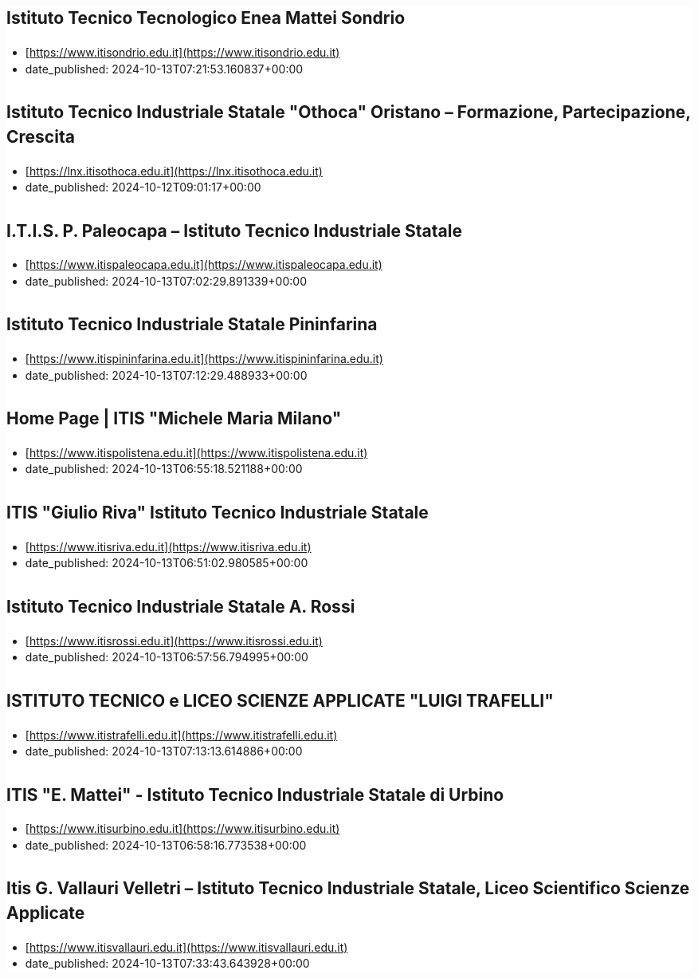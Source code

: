  ## Istituto Tecnico Tecnologico Enea Mattei Sondrio
 - [https://www.itisondrio.edu.it](https://www.itisondrio.edu.it)
 - date_published: 2024-10-13T07:21:53.160837+00:00

 ## Istituto Tecnico Industriale Statale "Othoca" Oristano – Formazione, Partecipazione, Crescita
 - [https://lnx.itisothoca.edu.it](https://lnx.itisothoca.edu.it)
 - date_published: 2024-10-12T09:01:17+00:00

 ## I.T.I.S. P. Paleocapa – Istituto Tecnico Industriale Statale
 - [https://www.itispaleocapa.edu.it](https://www.itispaleocapa.edu.it)
 - date_published: 2024-10-13T07:02:29.891339+00:00

 ## Istituto Tecnico Industriale Statale Pininfarina
 - [https://www.itispininfarina.edu.it](https://www.itispininfarina.edu.it)
 - date_published: 2024-10-13T07:12:29.488933+00:00

 ## Home Page | ITIS "Michele Maria Milano"
 - [https://www.itispolistena.edu.it](https://www.itispolistena.edu.it)
 - date_published: 2024-10-13T06:55:18.521188+00:00

 ## ITIS "Giulio Riva" Istituto Tecnico Industriale Statale
 - [https://www.itisriva.edu.it](https://www.itisriva.edu.it)
 - date_published: 2024-10-13T06:51:02.980585+00:00

 ## Istituto Tecnico Industriale Statale A. Rossi
 - [https://www.itisrossi.edu.it](https://www.itisrossi.edu.it)
 - date_published: 2024-10-13T06:57:56.794995+00:00

 ## ISTITUTO TECNICO e LICEO SCIENZE APPLICATE "LUIGI TRAFELLI"
 - [https://www.itistrafelli.edu.it](https://www.itistrafelli.edu.it)
 - date_published: 2024-10-13T07:13:13.614886+00:00

 ## ITIS "E. Mattei" - Istituto Tecnico Industriale Statale di Urbino
 - [https://www.itisurbino.edu.it](https://www.itisurbino.edu.it)
 - date_published: 2024-10-13T06:58:16.773538+00:00

 ## Itis G. Vallauri Velletri – Istituto Tecnico Industriale Statale, Liceo Scientifico Scienze Applicate
 - [https://www.itisvallauri.edu.it](https://www.itisvallauri.edu.it)
 - date_published: 2024-10-13T07:33:43.643928+00:00
